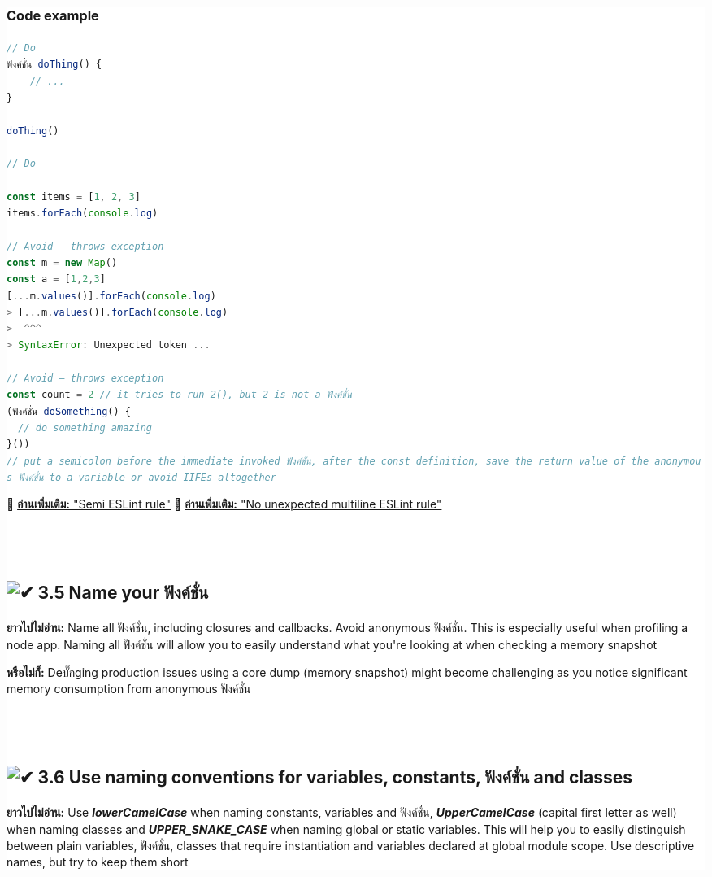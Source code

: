 ### Code example

```javascript
// Do
ฟังค์ชั่น doThing() {
    // ...
}

doThing()

// Do

const items = [1, 2, 3]
items.forEach(console.log)

// Avoid — throws exception
const m = new Map()
const a = [1,2,3]
[...m.values()].forEach(console.log)
> [...m.values()].forEach(console.log)
>  ^^^
> SyntaxError: Unexpected token ...

// Avoid — throws exception
const count = 2 // it tries to run 2(), but 2 is not a ฟังค์ชั่น
(ฟังค์ชั่น doSomething() {
  // do something amazing
}())
// put a semicolon before the immediate invoked ฟังค์ชั่น, after the const definition, save the return value of the anonymous ฟังค์ชั่น to a variable or avoid IIFEs altogether
```

🔗 [**อ่านเพิ่มเติม:** "Semi ESLint rule"](https://eslint.org/docs/rules/semi)
🔗 [**อ่านเพิ่มเติม:** "No unexpected multiline ESLint rule"](https://eslint.org/docs/rules/no-unexpected-multiline)

<br/><br/>

## ![✔] 3.5 Name your ฟังค์ชั่น

**ยาวไปไม่อ่าน:** Name all ฟังค์ชั่น, including closures and callbacks. Avoid anonymous ฟังค์ชั่น. This is especially useful when profiling a node app. Naming all ฟังค์ชั่น will allow you to easily understand what you're looking at when checking a memory snapshot

**หรือไม่ก็:** Deบั๊กging production issues using a core dump (memory snapshot) might become challenging as you notice significant memory consumption from anonymous ฟังค์ชั่น

<br/><br/>

## ![✔] 3.6 Use naming conventions for variables, constants, ฟังค์ชั่น and classes

**ยาวไปไม่อ่าน:** Use **_lowerCamelCase_** when naming constants, variables and ฟังค์ชั่น, **_UpperCamelCase_** (capital first letter as well) when naming classes and **_UPPER_SNAKE_CASE_** when naming global or static variables. This will help you to easily distinguish between plain variables, ฟังค์ชั่น, classes that require instantiation and variables declared at global module scope. Use descriptive names, but try to keep them short


[✔]: assets/images/checkbox-small-blue.png